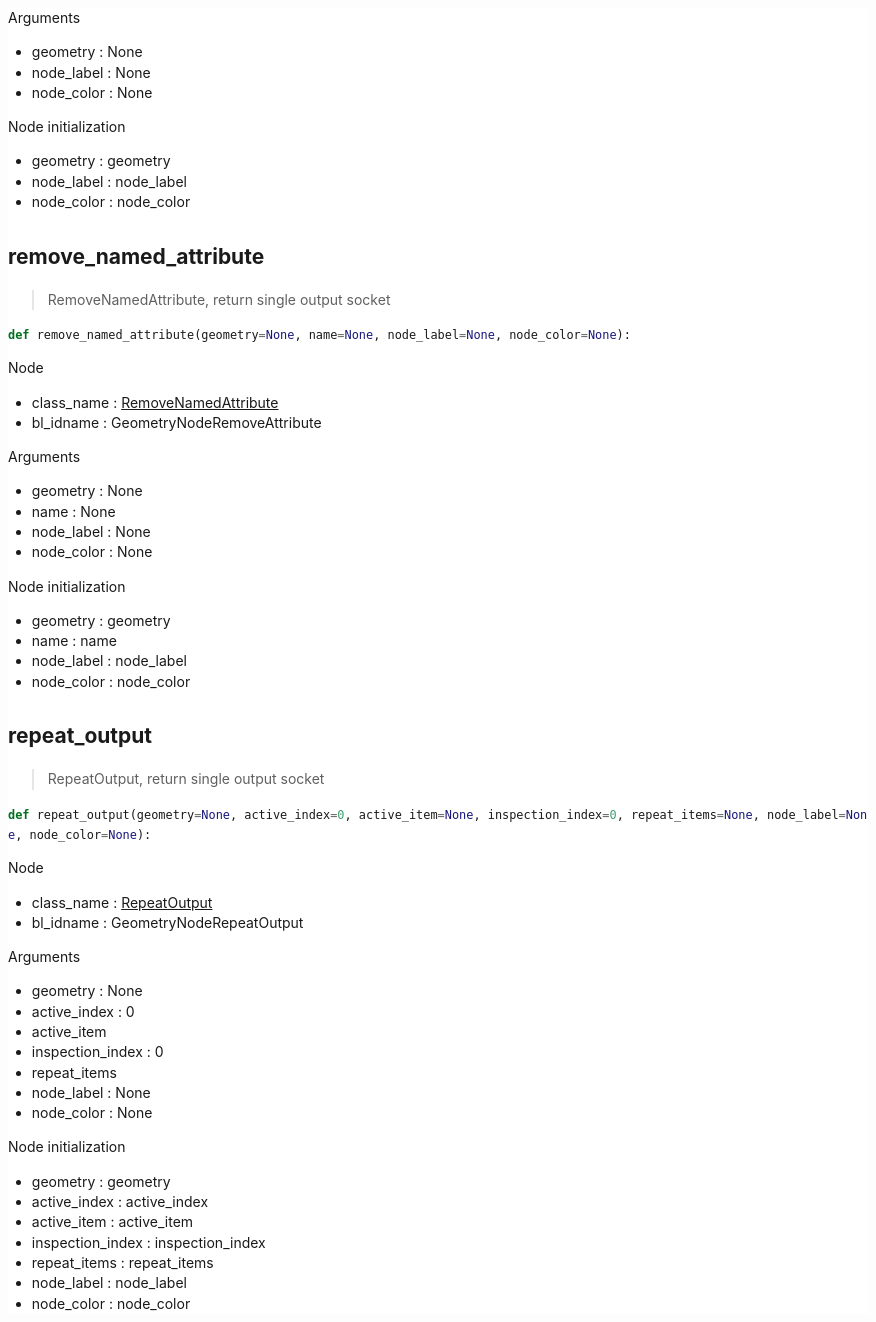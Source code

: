 Arguments
 - geometry : None
 - node_label : None
 - node_color : None

Node initialization
 - geometry : geometry
 - node_label : node_label
 - node_color : node_color

## remove_named_attribute

> RemoveNamedAttribute, return single output socket

``` python
def remove_named_attribute(geometry=None, name=None, node_label=None, node_color=None):
```
Node
 - class_name : [RemoveNamedAttribute](/docs/classes/RemoveNamedAttribute.md)
 - bl_idname : GeometryNodeRemoveAttribute

Arguments
 - geometry : None
 - name : None
 - node_label : None
 - node_color : None

Node initialization
 - geometry : geometry
 - name : name
 - node_label : node_label
 - node_color : node_color

## repeat_output

> RepeatOutput, return single output socket

``` python
def repeat_output(geometry=None, active_index=0, active_item=None, inspection_index=0, repeat_items=None, node_label=None, node_color=None):
```
Node
 - class_name : [RepeatOutput](/docs/classes/RepeatOutput.md)
 - bl_idname : GeometryNodeRepeatOutput

Arguments
 - geometry : None
 - active_index : 0
 - active_item
 - inspection_index : 0
 - repeat_items
 - node_label : None
 - node_color : None

Node initialization
 - geometry : geometry
 - active_index : active_index
 - active_item : active_item
 - inspection_index : inspection_index
 - repeat_items : repeat_items
 - node_label : node_label
 - node_color : node_color
